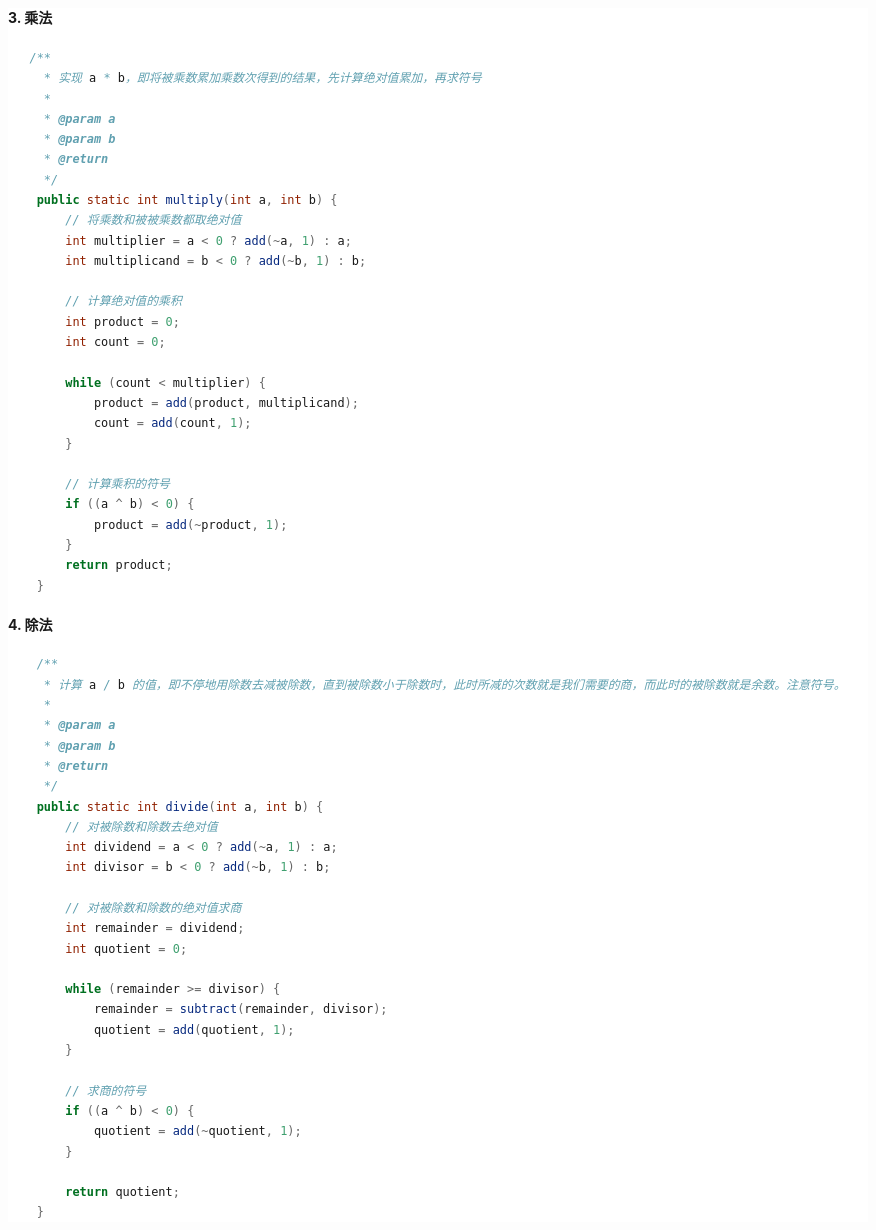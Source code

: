 #### 3. 乘法

```java
   /**
     * 实现 a * b，即将被乘数累加乘数次得到的结果，先计算绝对值累加，再求符号
     *
     * @param a
     * @param b
     * @return
     */
    public static int multiply(int a, int b) {
        // 将乘数和被被乘数都取绝对值
        int multiplier = a < 0 ? add(~a, 1) : a;
        int multiplicand = b < 0 ? add(~b, 1) : b;

        // 计算绝对值的乘积
        int product = 0;
        int count = 0;

        while (count < multiplier) {
            product = add(product, multiplicand);
            count = add(count, 1);
        }

        // 计算乘积的符号
        if ((a ^ b) < 0) {
            product = add(~product, 1);
        }
        return product;
    }
```

#### 4. 除法

```java
    /**
     * 计算 a / b 的值，即不停地用除数去减被除数，直到被除数小于除数时，此时所减的次数就是我们需要的商，而此时的被除数就是余数。注意符号。
     *
     * @param a
     * @param b
     * @return
     */
    public static int divide(int a, int b) {
        // 对被除数和除数去绝对值
        int dividend = a < 0 ? add(~a, 1) : a;
        int divisor = b < 0 ? add(~b, 1) : b;

        // 对被除数和除数的绝对值求商
        int remainder = dividend;
        int quotient = 0;

        while (remainder >= divisor) {
            remainder = subtract(remainder, divisor);
            quotient = add(quotient, 1);
        }

        // 求商的符号
        if ((a ^ b) < 0) {
            quotient = add(~quotient, 1);
        }

        return quotient;
    }
```

